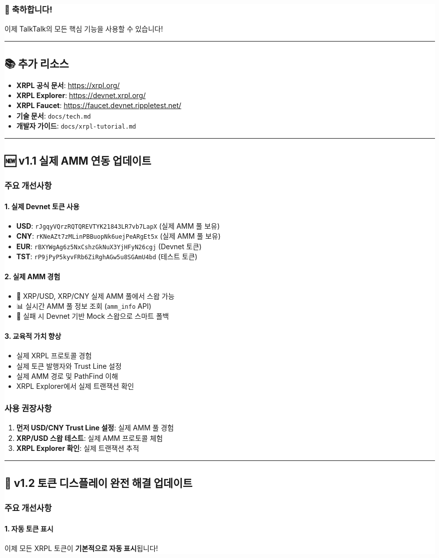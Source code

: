 ### 🎉 **축하합니다!**

이제 TalkTalk의 모든 핵심 기능을 사용할 수 있습니다!

---

## 📚 **추가 리소스**

- **XRPL 공식 문서**: https://xrpl.org/
- **XRPL Explorer**: https://devnet.xrpl.org/
- **XRPL Faucet**: https://faucet.devnet.rippletest.net/
- **기술 문서**: `docs/tech.md`
- **개발자 가이드**: `docs/xrpl-tutorial.md`

---

## 🆕 **v1.1 실제 AMM 연동 업데이트**

### 주요 개선사항

#### **1. 실제 Devnet 토큰 사용**
- **USD**: `rJgqyVQrzRQTQREVTYK21843LR7vb7LapX` (실제 AMM 풀 보유)
- **CNY**: `rKNeAZt7zMLinPBBuopNk6uejPeARgEt5x` (실제 AMM 풀 보유)
- **EUR**: `rBXYWgAg6z5NxCshzGkNuX3YjHFyN26cgj` (Devnet 토큰)
- **TST**: `rP9jPyP5kyvFRb6ZiRghAGw5u8SGAmU4bd` (테스트 토큰)

#### **2. 실제 AMM 경험**
- 🌟 XRP/USD, XRP/CNY 실제 AMM 풀에서 스왑 가능
- 📊 실시간 AMM 풀 정보 조회 (`amm_info` API)
- 🔄 실패 시 Devnet 기반 Mock 스왑으로 스마트 폴백

#### **3. 교육적 가치 향상**
- 실제 XRPL 프로토콜 경험
- 실제 토큰 발행자와 Trust Line 설정
- 실제 AMM 경로 및 PathFind 이해
- XRPL Explorer에서 실제 트랜잭션 확인

### 사용 권장사항

1. **먼저 USD/CNY Trust Line 설정**: 실제 AMM 풀 경험
2. **XRP/USD 스왑 테스트**: 실제 AMM 프로토콜 체험
3. **XRPL Explorer 확인**: 실제 트랜잭션 추적

---

## 🎯 **v1.2 토큰 디스플레이 완전 해결 업데이트**

### 주요 개선사항

#### **1. 자동 토큰 표시**
이제 모든 XRPL 토큰이 **기본적으로 자동 표시**됩니다!
